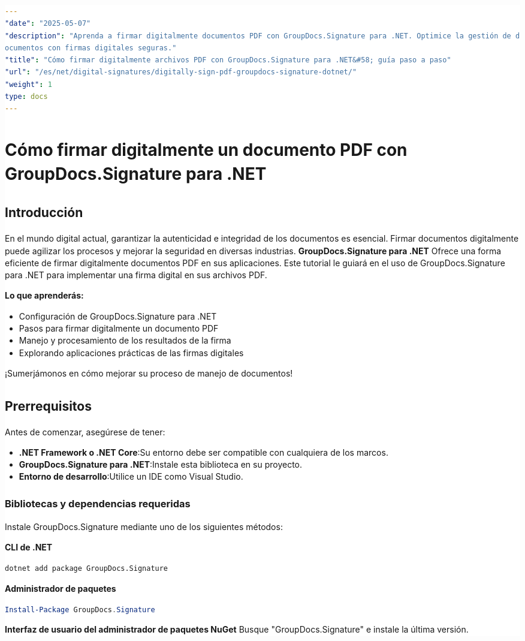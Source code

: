 ```yaml
---
"date": "2025-05-07"
"description": "Aprenda a firmar digitalmente documentos PDF con GroupDocs.Signature para .NET. Optimice la gestión de documentos con firmas digitales seguras."
"title": "Cómo firmar digitalmente archivos PDF con GroupDocs.Signature para .NET&#58; guía paso a paso"
"url": "/es/net/digital-signatures/digitally-sign-pdf-groupdocs-signature-dotnet/"
"weight": 1
type: docs
---
```

# Cómo firmar digitalmente un documento PDF con GroupDocs.Signature para .NET

## Introducción

En el mundo digital actual, garantizar la autenticidad e integridad de los documentos es esencial. Firmar documentos digitalmente puede agilizar los procesos y mejorar la seguridad en diversas industrias. **GroupDocs.Signature para .NET** Ofrece una forma eficiente de firmar digitalmente documentos PDF en sus aplicaciones. Este tutorial le guiará en el uso de GroupDocs.Signature para .NET para implementar una firma digital en sus archivos PDF.

**Lo que aprenderás:**
- Configuración de GroupDocs.Signature para .NET
- Pasos para firmar digitalmente un documento PDF
- Manejo y procesamiento de los resultados de la firma
- Explorando aplicaciones prácticas de las firmas digitales

¡Sumerjámonos en cómo mejorar su proceso de manejo de documentos!

## Prerrequisitos
Antes de comenzar, asegúrese de tener:
- **.NET Framework o .NET Core**:Su entorno debe ser compatible con cualquiera de los marcos.
- **GroupDocs.Signature para .NET**:Instale esta biblioteca en su proyecto.
- **Entorno de desarrollo**:Utilice un IDE como Visual Studio.

### Bibliotecas y dependencias requeridas
Instale GroupDocs.Signature mediante uno de los siguientes métodos:

**CLI de .NET**
```bash
dotnet add package GroupDocs.Signature
```

**Administrador de paquetes**
```powershell
Install-Package GroupDocs.Signature
```

**Interfaz de usuario del administrador de paquetes NuGet**
Busque "GroupDocs.Signature" e instale la última versión.
